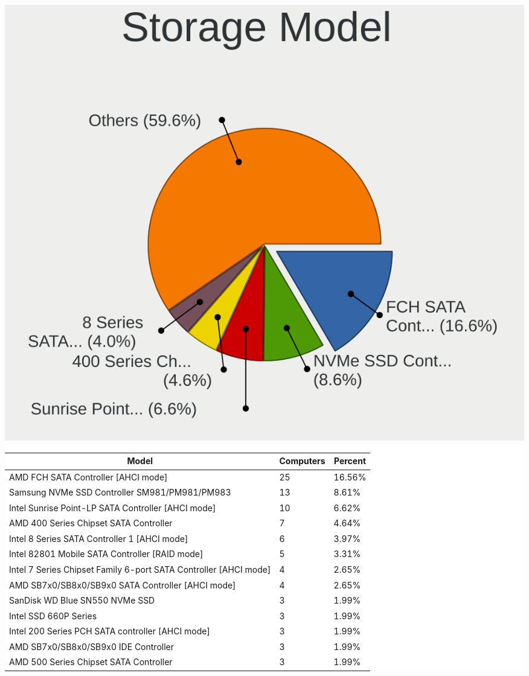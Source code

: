 ![Storage Model](./All/images/pie_chart/storage_model.svg)


| Model                                                                            | Computers | Percent |
|----------------------------------------------------------------------------------|-----------|---------|
| AMD FCH SATA Controller [AHCI mode]                                              | 25        | 16.56%  |
| Samsung NVMe SSD Controller SM981/PM981/PM983                                    | 13        | 8.61%   |
| Intel Sunrise Point-LP SATA Controller [AHCI mode]                               | 10        | 6.62%   |
| AMD 400 Series Chipset SATA Controller                                           | 7         | 4.64%   |
| Intel 8 Series SATA Controller 1 [AHCI mode]                                     | 6         | 3.97%   |
| Intel 82801 Mobile SATA Controller [RAID mode]                                   | 5         | 3.31%   |
| Intel 7 Series Chipset Family 6-port SATA Controller [AHCI mode]                 | 4         | 2.65%   |
| AMD SB7x0/SB8x0/SB9x0 SATA Controller [AHCI mode]                                | 4         | 2.65%   |
| SanDisk WD Blue SN550 NVMe SSD                                                   | 3         | 1.99%   |
| Intel SSD 660P Series                                                            | 3         | 1.99%   |
| Intel 200 Series PCH SATA controller [AHCI mode]                                 | 3         | 1.99%   |
| AMD SB7x0/SB8x0/SB9x0 IDE Controller                                             | 3         | 1.99%   |
| AMD 500 Series Chipset SATA Controller                                           | 3         | 1.99%   |